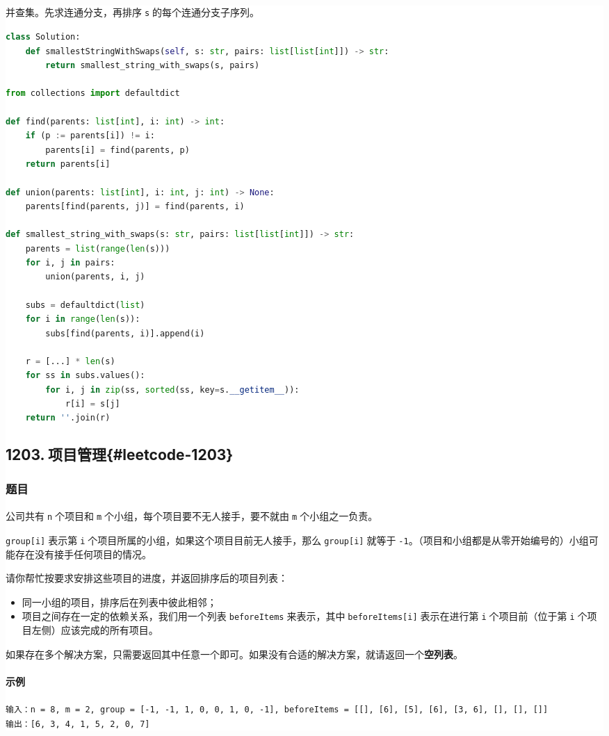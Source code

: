 并查集。先求连通分支，再排序 `s` 的每个连通分支子序列。

```python Python
class Solution:
    def smallestStringWithSwaps(self, s: str, pairs: list[list[int]]) -> str:
        return smallest_string_with_swaps(s, pairs)

from collections import defaultdict

def find(parents: list[int], i: int) -> int:
    if (p := parents[i]) != i:
        parents[i] = find(parents, p)
    return parents[i]

def union(parents: list[int], i: int, j: int) -> None:
    parents[find(parents, j)] = find(parents, i)

def smallest_string_with_swaps(s: str, pairs: list[list[int]]) -> str:
    parents = list(range(len(s)))
    for i, j in pairs:
        union(parents, i, j)

    subs = defaultdict(list)
    for i in range(len(s)):
        subs[find(parents, i)].append(i)

    r = [...] * len(s)
    for ss in subs.values():
        for i, j in zip(ss, sorted(ss, key=s.__getitem__)):
            r[i] = s[j]
    return ''.join(r)
```

## 1203. 项目管理{#leetcode-1203}

### 题目

公司共有 `n` 个项目和 `m` 个小组，每个项目要不无人接手，要不就由 `m` 个小组之一负责。

`group[i]` 表示第 `i` 个项目所属的小组，如果这个项目目前无人接手，那么 `group[i]` 就等于 `-1`。（项目和小组都是从零开始编号的）小组可能存在没有接手任何项目的情况。

请你帮忙按要求安排这些项目的进度，并返回排序后的项目列表：

- 同一小组的项目，排序后在列表中彼此相邻；
- 项目之间存在一定的依赖关系，我们用一个列表 `beforeItems` 来表示，其中 `beforeItems[i]` 表示在进行第 `i` 个项目前（位于第 `i` 个项目左侧）应该完成的所有项目。

如果存在多个解决方案，只需要返回其中任意一个即可。如果没有合适的解决方案，就请返回一个**空列表**。

#### 示例

```raw
输入：n = 8, m = 2, group = [-1, -1, 1, 0, 0, 1, 0, -1], beforeItems = [[], [6], [5], [6], [3, 6], [], [], []]
输出：[6, 3, 4, 1, 5, 2, 0, 7]
```
